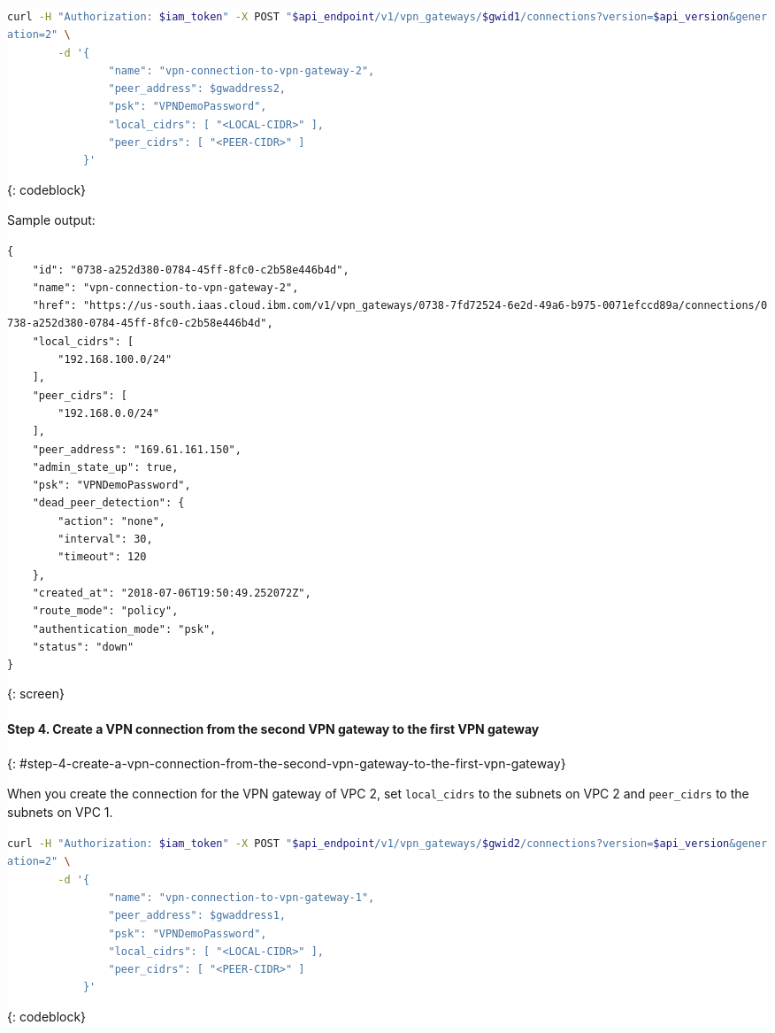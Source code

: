 ```bash
curl -H "Authorization: $iam_token" -X POST "$api_endpoint/v1/vpn_gateways/$gwid1/connections?version=$api_version&generation=2" \
        -d '{
                "name": "vpn-connection-to-vpn-gateway-2",
                "peer_address": $gwaddress2,
                "psk": "VPNDemoPassword",
                "local_cidrs": [ "<LOCAL-CIDR>" ],
                "peer_cidrs": [ "<PEER-CIDR>" ]
            }'
```
{: codeblock}

Sample output:

```
{
    "id": "0738-a252d380-0784-45ff-8fc0-c2b58e446b4d",
    "name": "vpn-connection-to-vpn-gateway-2",
    "href": "https://us-south.iaas.cloud.ibm.com/v1/vpn_gateways/0738-7fd72524-6e2d-49a6-b975-0071efccd89a/connections/0738-a252d380-0784-45ff-8fc0-c2b58e446b4d",
    "local_cidrs": [
        "192.168.100.0/24"
    ],
    "peer_cidrs": [
        "192.168.0.0/24"
    ],
    "peer_address": "169.61.161.150",
    "admin_state_up": true,
    "psk": "VPNDemoPassword",
    "dead_peer_detection": {
        "action": "none",
        "interval": 30,
        "timeout": 120
    },
    "created_at": "2018-07-06T19:50:49.252072Z",
    "route_mode": "policy",
    "authentication_mode": "psk",
    "status": "down"
}
```
{: screen}

#### Step 4. Create a VPN connection from the second VPN gateway to the first VPN gateway
{: #step-4-create-a-vpn-connection-from-the-second-vpn-gateway-to-the-first-vpn-gateway}

When you create the connection for the VPN gateway of VPC 2, set `local_cidrs` to the subnets on VPC 2 and `peer_cidrs` to the subnets on VPC 1.

```bash
curl -H "Authorization: $iam_token" -X POST "$api_endpoint/v1/vpn_gateways/$gwid2/connections?version=$api_version&generation=2" \
        -d '{
                "name": "vpn-connection-to-vpn-gateway-1",
                "peer_address": $gwaddress1,
                "psk": "VPNDemoPassword",
                "local_cidrs": [ "<LOCAL-CIDR>" ],
                "peer_cidrs": [ "<PEER-CIDR>" ]
            }'
```
{: codeblock}


[comment]: # (linked help topic)
